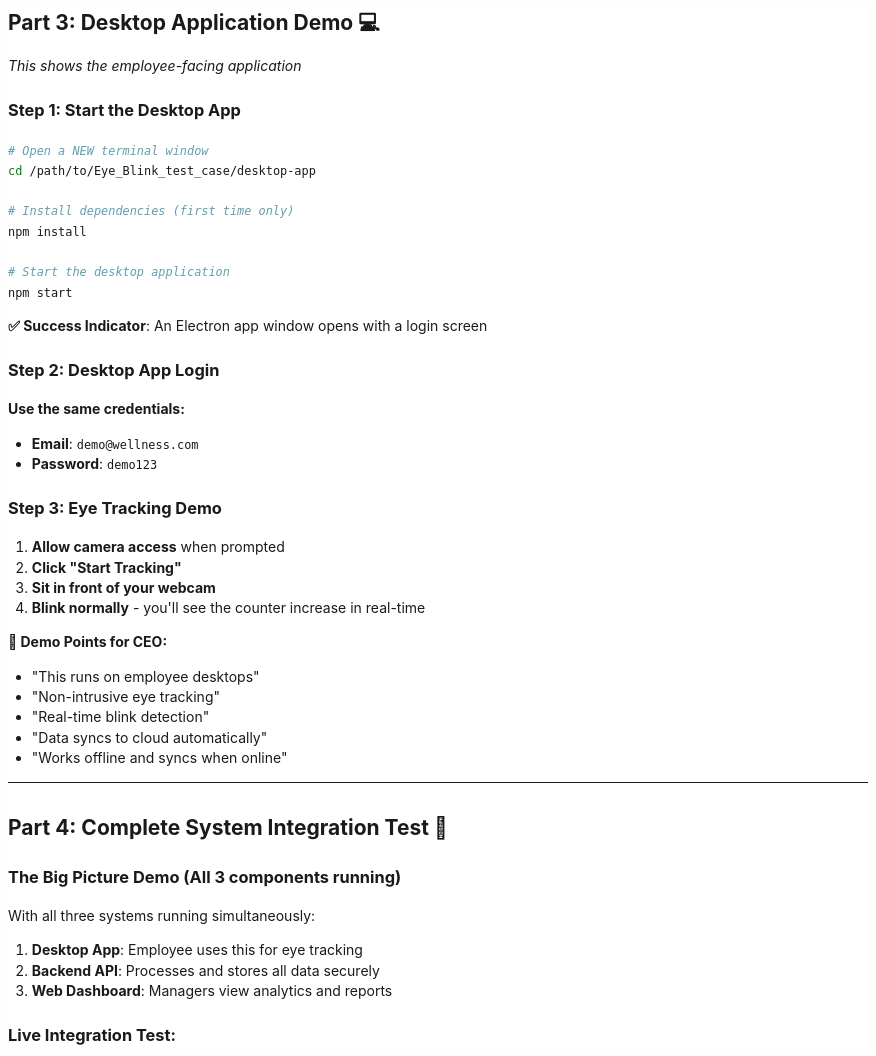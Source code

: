 ## **Part 3: Desktop Application Demo** 💻
*This shows the employee-facing application*

### **Step 1: Start the Desktop App**

```bash
# Open a NEW terminal window
cd /path/to/Eye_Blink_test_case/desktop-app

# Install dependencies (first time only)
npm install

# Start the desktop application
npm start
```

**✅ Success Indicator**: An Electron app window opens with a login screen

### **Step 2: Desktop App Login**

**Use the same credentials:**
- **Email**: `demo@wellness.com`
- **Password**: `demo123`

### **Step 3: Eye Tracking Demo**

1. **Allow camera access** when prompted
2. **Click "Start Tracking"**
3. **Sit in front of your webcam**
4. **Blink normally** - you'll see the counter increase in real-time

**🎯 Demo Points for CEO:**
- "This runs on employee desktops"
- "Non-intrusive eye tracking"
- "Real-time blink detection"
- "Data syncs to cloud automatically"
- "Works offline and syncs when online"

---

## **Part 4: Complete System Integration Test** 🔄

### **The Big Picture Demo** (All 3 components running)

With all three systems running simultaneously:

1. **Desktop App**: Employee uses this for eye tracking
2. **Backend API**: Processes and stores all data securely
3. **Web Dashboard**: Managers view analytics and reports

### **Live Integration Test:**
